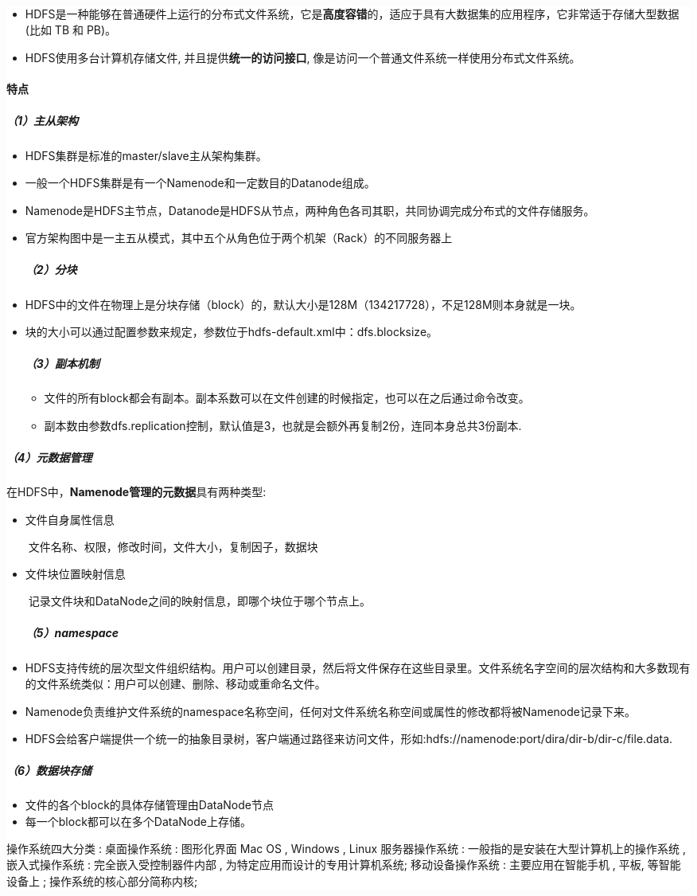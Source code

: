 - HDFS是一种能够在普通硬件上运行的分布式文件系统，它是**高度容错**的，适应于具有大数据集的应用程序，它非常适于存储大型数据 (比如 TB 和 PB)。

- HDFS使用多台计算机存储文件, 并且提供**统一的访问接口**, 像是访问一个普通文件系统一样使用分布式文件系统。

#### 特点

##### （1）主从架构

- HDFS集群是标准的master/slave主从架构集群。

- 一般一个HDFS集群是有一个Namenode和一定数目的Datanode组成。

- Namenode是HDFS主节点，Datanode是HDFS从节点，两种角色各司其职，共同协调完成分布式的文件存储服务。

- 官方架构图中是一主五从模式，其中五个从角色位于两个机架（Rack）的不同服务器上

  ##### （2）分块

- HDFS中的文件在物理上是分块存储（block）的，默认大小是128M（134217728），不足128M则本身就是一块。

- 块的大小可以通过配置参数来规定，参数位于hdfs-default.xml中：dfs.blocksize。

  ##### （3）副本机制

  - 文件的所有block都会有副本。副本系数可以在文件创建的时候指定，也可以在之后通过命令改变。

  - 副本数由参数dfs.replication控制，默认值是3，也就是会额外再复制2份，连同本身总共3份副本.

##### （4）元数据管理

在HDFS中，**Namenode管理的元数据**具有两种类型:

- 文件自身属性信息

  ​	文件名称、权限，修改时间，文件大小，复制因子，数据块

- 文件块位置映射信息

  ​    记录文件块和DataNode之间的映射信息，即哪个块位于哪个节点上。

  ##### （5）namespace

- HDFS支持传统的层次型文件组织结构。用户可以创建目录，然后将文件保存在这些目录里。文件系统名字空间的层次结构和大多数现有的文件系统类似：用户可以创建、删除、移动或重命名文件。

- Namenode负责维护文件系统的namespace名称空间，任何对文件系统名称空间或属性的修改都将被Namenode记录下来。

- HDFS会给客户端提供一个统一的抽象目录树，客户端通过路径来访问文件，形如:hdfs://namenode:port/dira/dir-b/dir-c/file.data.

##### （6）数据块存储

- 文件的各个block的具体存储管理由DataNode节点
- 每一个block都可以在多个DataNode上存储。











操作系统四大分类 : 
桌面操作系统 : 图形化界面 Mac OS , Windows , Linux
服务器操作系统 : 一般指的是安装在大型计算机上的操作系统 ,
嵌入式操作系统 : 完全嵌入受控制器件内部 , 为特定应用而设计的专用计算机系统;
移动设备操作系统 : 主要应用在智能手机 , 平板, 等智能设备上 ;
操作系统的核心部分简称内核;
